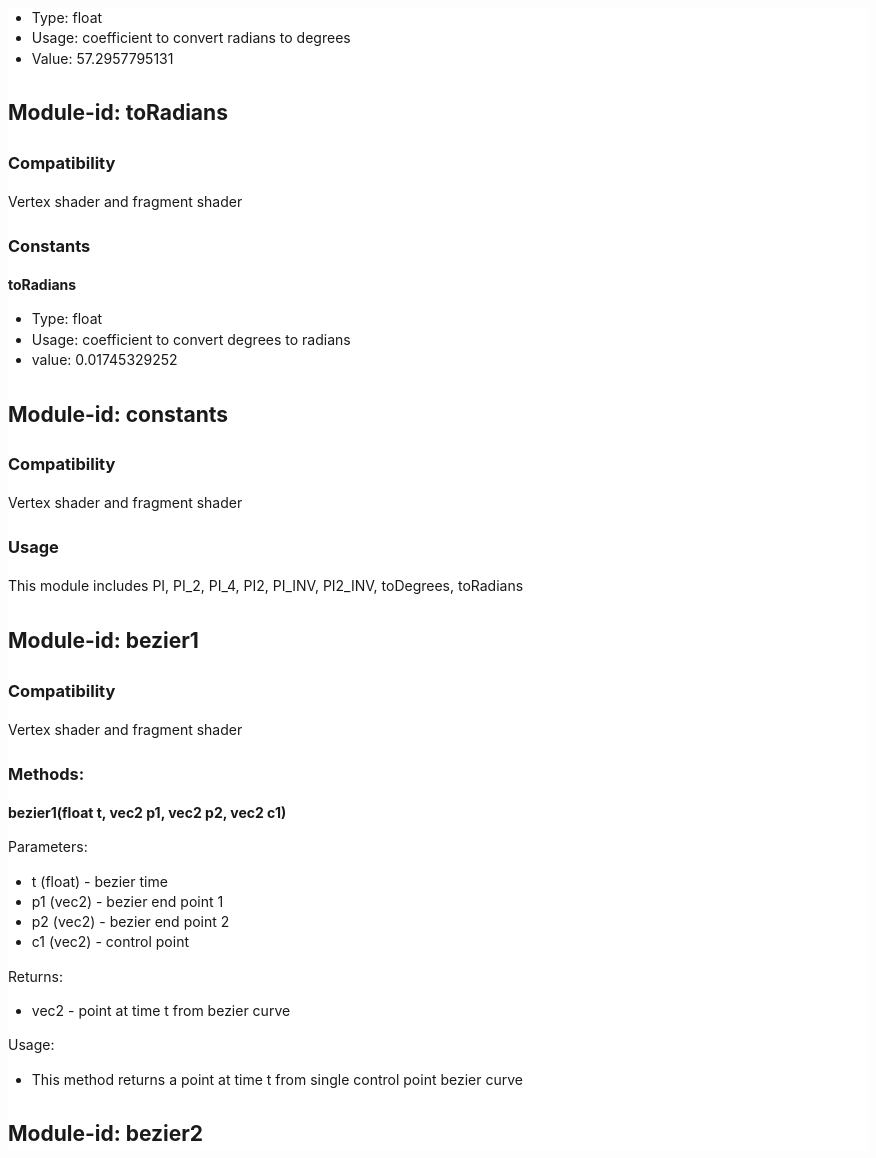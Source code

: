 * Type: float
* Usage: coefficient to convert radians to degrees
* Value: 57.2957795131

## Module-id: toRadians

### Compatibility

Vertex shader and fragment shader

### Constants

**toRadians**

* Type: float
* Usage: coefficient to convert degrees to radians
* value: 0.01745329252

## Module-id: constants

### Compatibility

Vertex shader and fragment shader

### Usage

This module includes PI, PI_2, PI_4, PI2, PI_INV, PI2_INV, toDegrees, toRadians

## Module-id: bezier1

### Compatibility

Vertex shader and fragment shader

### Methods:

**bezier1(float t, vec2 p1, vec2 p2, vec2 c1)**

Parameters:

* t (float) - bezier time
* p1 (vec2) - bezier end point 1
* p2 (vec2) - bezier end point 2
* c1 (vec2) - control point

Returns:

* vec2 - point at time t from bezier curve

Usage:

* This method returns a point at time t from single control point bezier curve

## Module-id: bezier2
